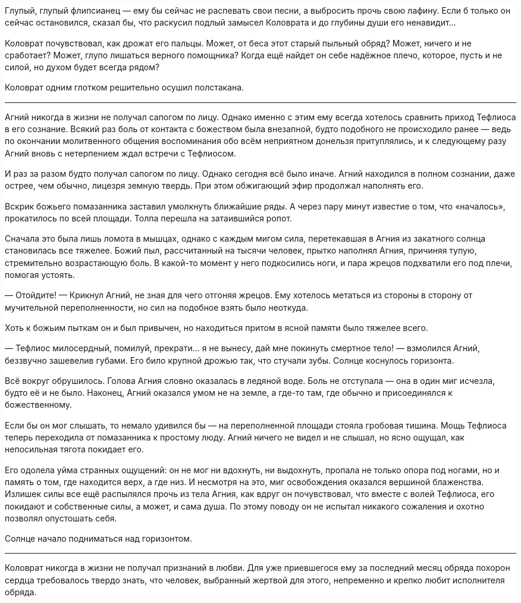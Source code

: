 Глупый, глупый флипсианец — ему бы сейчас не распевать свои песни, а выбросить прочь свою лафину. Если б только он сейчас остановился, сказал бы, что раскусил подлый замысел Коловрата и до глубины души его ненавидит…

Коловрат почувствовал, как дрожат его пальцы. Может, от беса этот старый пыльный обряд? Может, ничего и не сработает? Может, глупо лишаться верного помощника? Когда ещё найдет он себе надёжное плечо, которое, пусть и не силой, но духом будет всегда рядом?

Коловрат одним глотком решительно осушил полстакана.

* * *

Агний никогда в жизни не получал сапогом по лицу. Однако именно с этим ему всегда хотелось сравнить приход Тефлиоса в его сознание. Всякий раз боль от контакта с божеством была внезапной, будто подобного не происходило ранее — ведь по окончании молитвенного общения воспоминания обо всём неприятном донельзя притуплялись, и к следующему разу Агний вновь с нетерпением ждал встречи с Тефлиосом.

И раз за разом будто получал сапогом по лицу. Однако сегодня всё было иначе. Агний находился в полном сознании, даже острее, чем обычно, лицезря земную твердь. При этом обжигающий эфир продолжал наполнять его.

Вскрик божьего помазанника заставил умолкнуть ближайшие ряды. А через пару минут известие о том, что «началось», прокатилось по всей площади. Толпа перешла на затаившийся ропот.

Сначала это была лишь ломота в мышцах, однако с каждым мигом сила, перетекавшая в Агния из закатного солнца становилась все тяжелее. Божий пыл, рассчитанный на тысячи человек, прытко наполнял Агния, причиняя тупую, стремительно возрастающую боль. В какой-то момент у него подкосились ноги, и пара жрецов подхватили его под плечи, помогая устоять.

— Отойдите! — Крикнул Агний, не зная для чего отгоняя жрецов. Ему хотелось метаться из стороны в сторону от мучительной переполненности, но сил на подобное взять было неоткуда.

Хоть к божьим пыткам он и был привычен, но находиться притом в ясной памяти было тяжелее всего.

— Тефлиос милосердный, помилуй, прекрати… я не вынесу, дай мне покинуть смертное тело! — взмолился Агний, беззвучно зашевелив губами. Его било крупной дрожью так, что стучали зубы.
Солнце коснулось горизонта.

Всё вокруг обрушилось. Голова Агния словно оказалась в ледяной воде. Боль не отступала — она в один миг исчезла, будто её и не было. Наконец, Агний оказался умом не на земле, а где-то там, где обычно и присоединялся к божественному.

Если бы он мог слышать, то немало удивился бы — на переполненной площади стояла гробовая тишина. Мощь Тефлиоса теперь переходила от помазанника к простому люду. Агний ничего не видел и не слышал, но ясно ощущал, как непосильная тягота покидает его.

Его одолела уйма странных ощущений: он не мог ни вдохнуть, ни выдохнуть, пропала не только опора под ногами, но и память о том, где находится верх, а где низ. И несмотря на это, миг освобождения оказался вершиной блаженства. Излишек силы все ещё распылялся прочь из тела Агния, как вдруг он почувствовал, что вместе с волей Тефлиоса, его покидают и собственные силы, а может, и сама душа. По этому поводу он не испытал никакого сожаления и охотно позволял опустошать себя.

Солнце начало подниматься над горизонтом.

* * *

Коловрат никогда в жизни не получал признаний в любви. Для уже приевшегося ему за последний месяц обряда похорон сердца требовалось твердо знать, что человек, выбранный жертвой для этого, непременно и крепко любит исполнителя обряда.
 